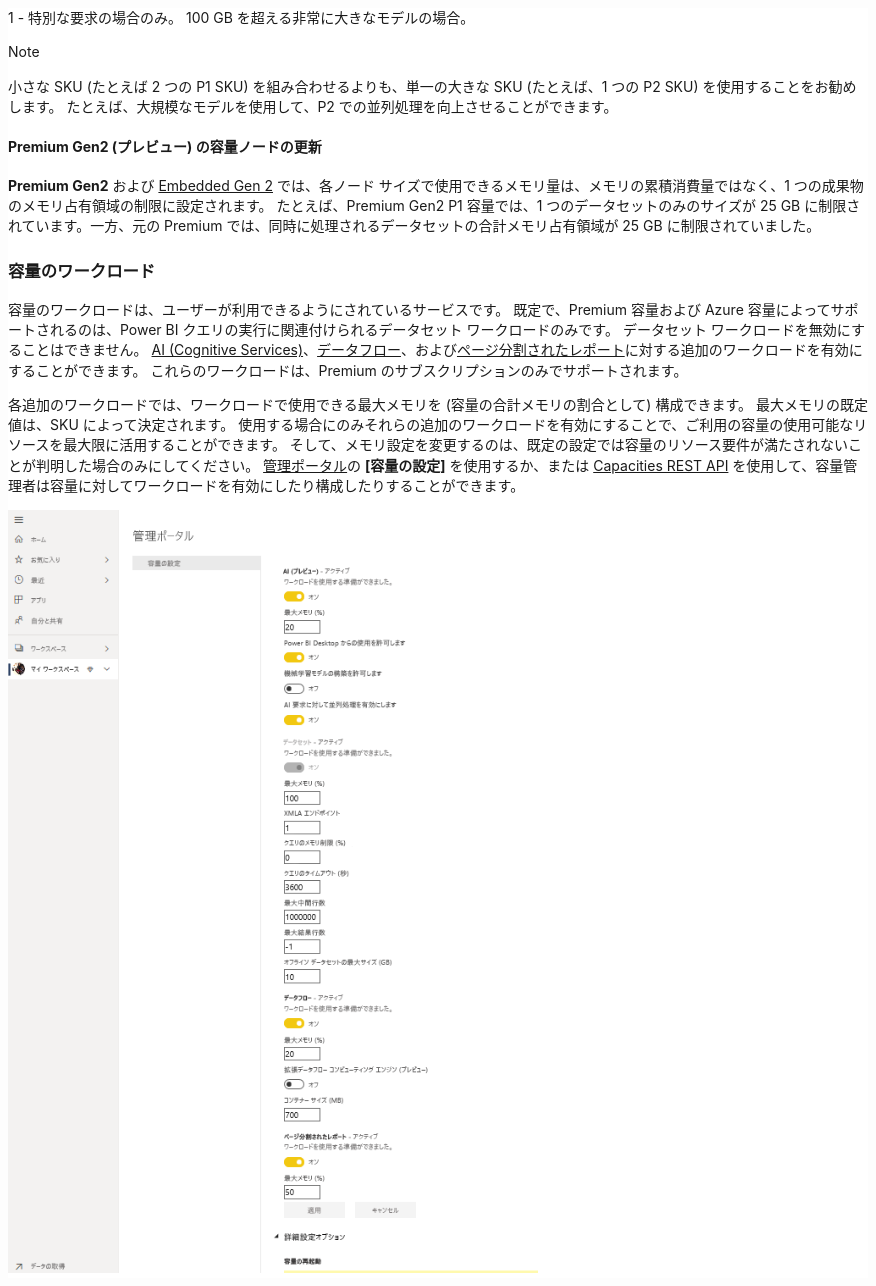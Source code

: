 <a name="limit">1</a> - 特別な要求の場合のみ。 100 GB を超える非常に大きなモデルの場合。

>[!NOTE]
>小さな SKU (たとえば 2 つの P1 SKU) を組み合わせるよりも、単一の大きな SKU (たとえば、1 つの P2 SKU) を使用することをお勧めします。 たとえば、大規模なモデルを使用して、P2 での並列処理を向上させることができます。

#### <a name="capacity-node-updates-for-premium-gen2-preview"></a>Premium Gen2 (プレビュー) の容量ノードの更新

**Premium Gen2** および [Embedded Gen 2](../developer/embedded/power-bi-embedded-generation-2.md) では、各ノード サイズで使用できるメモリ量は、メモリの累積消費量ではなく、1 つの成果物のメモリ占有領域の制限に設定されます。 たとえば、Premium Gen2 P1 容量では、1 つのデータセットのみのサイズが 25 GB に制限されています。一方、元の Premium では、同時に処理されるデータセットの合計メモリ占有領域が 25 GB に制限されていました。

### <a name="capacity-workloads"></a>容量のワークロード

容量のワークロードは、ユーザーが利用できるようにされているサービスです。 既定で、Premium 容量および Azure 容量によってサポートされるのは、Power BI クエリの実行に関連付けられるデータセット ワークロードのみです。 データセット ワークロードを無効にすることはできません。 [AI (Cognitive Services)](https://powerbi.microsoft.com/blog/easy-access-to-ai-in-power-bi-preview/)、[データフロー](../transform-model/dataflows/dataflows-introduction-self-service.md)、および[ページ分割されたレポート](../paginated-reports/paginated-reports-save-to-power-bi-service.md)に対する追加のワークロードを有効にすることができます。 これらのワークロードは、Premium のサブスクリプションのみでサポートされます。 

各追加のワークロードでは、ワークロードで使用できる最大メモリを (容量の合計メモリの割合として) 構成できます。 最大メモリの既定値は、SKU によって決定されます。 使用する場合にのみそれらの追加のワークロードを有効にすることで、ご利用の容量の使用可能なリソースを最大限に活用することができます。 そして、メモリ設定を変更するのは、既定の設定では容量のリソース要件が満たされないことが判明した場合のみにしてください。 [管理ポータル](service-admin-portal.md)の **[容量の設定]** を使用するか、または [Capacities REST API](/rest/api/power-bi/capacities) を使用して、容量管理者は容量に対してワークロードを有効にしたり構成したりすることができます。  

![ワークロードの有効化](media/service-admin-premium-workloads/admin-portal-workloads.png)
